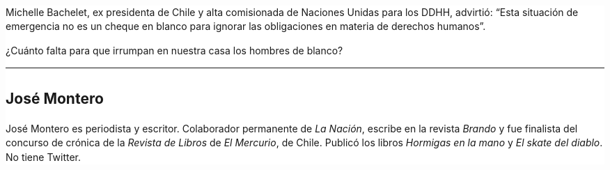 Michelle Bachelet, ex presidenta de Chile y alta comisionada de Naciones Unidas para los DDHH, advirtió: “Esta situación de emergencia no es un cheque en blanco para ignorar las obligaciones en materia de derechos humanos”.

¿Cuánto falta para que irrumpan en nuestra casa los hombres de blanco?

  




---

 José Montero
-------------

 José Montero es periodista y escritor. Colaborador permanente de *La Nación*, escribe en la revista *Brando* y fue finalista del concurso de crónica de la *Revista de Libros* de *El Mercurio*, de Chile. Publicó los libros *Hormigas en la mano* y *El skate del diablo*. No tiene Twitter.

